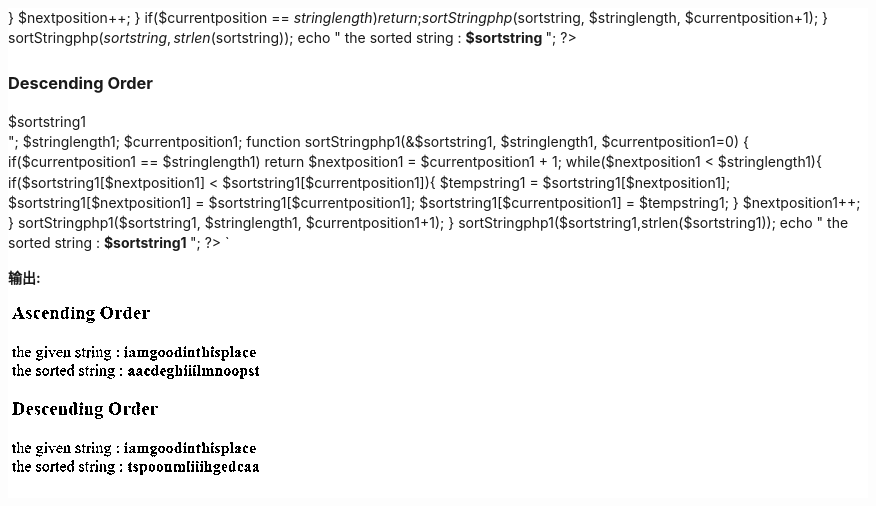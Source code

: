 }
$nextposition++;
}
if($currentposition == $stringlength){
return;
}
sortStringphp($sortstring, $stringlength, $currentposition+1);
}
sortStringphp($sortstring,strlen($sortstring));
echo " the sorted string : <b> $sortstring </b>";
?>
<h3> Descending Order </h3>
<?php
$sortstring1 = 'iamgoodinthisplace';
echo "the given string : <b> $sortstring1 </b> <br/>";
$stringlength1;
$currentposition1;
function sortStringphp1(&$sortstring1, $stringlength1, $currentposition1=0) {
if($currentposition1 == $stringlength1)
return
$nextposition1 = $currentposition1 + 1;
while($nextposition1 < $stringlength1){
if($sortstring1[$nextposition1] < $sortstring1[$currentposition1]){
$tempstring1 = $sortstring1[$nextposition1];
$sortstring1[$nextposition1] = $sortstring1[$currentposition1];
$sortstring1[$currentposition1] = $tempstring1;
}
$nextposition1++;
}
sortStringphp1($sortstring1, $stringlength1, $currentposition1+1);
}
sortStringphp1($sortstring1,strlen($sortstring1));
echo " the sorted string : <b> $sortstring1 </b>";
?>
</body>
</html>`

**输出:**

![Sort string PHP output 2](img/f5b87eb88fb6f0d3437ee41bed73abe2.png)



